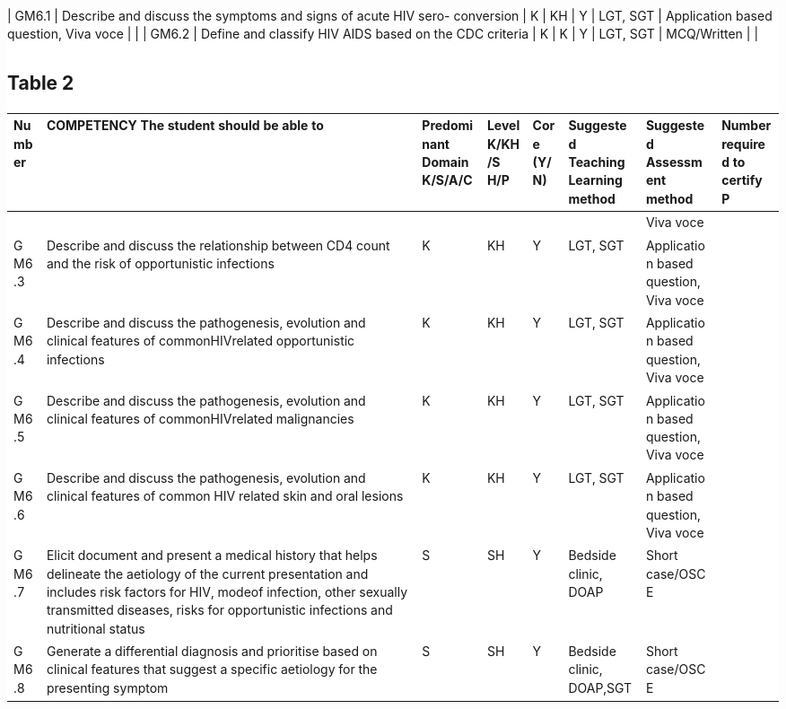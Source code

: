 | GM6.1                                                                                            | Describe and discuss the symptoms and signs of acute HIV sero- conversion                                                                                                                          | K                                                                                                | KH                                                                                               | Y                                                                                                | LGT, SGT                                                                                         | Application based question, Viva voce                                                            |                                                                                                  |
| GM6.2                                                                                            | Define and classify HIV AIDS based on the CDC criteria                                                                                                                                             | K                                                                                                | K                                                                                                | Y                                                                                                | LGT, SGT                                                                                         | MCQ/Written                                                                                      |                                                                                                  |

## Table 2

| Number   | COMPETENCY The student should be able to                                                                                                                                                                                                                         | Predominant Domain K/S/A/C   | Level K/KH/S H/P   | Core (Y/N)   | Suggested Teaching Learning method   | Suggested Assessment method           | Number required to certify P   |
|:---------|:-----------------------------------------------------------------------------------------------------------------------------------------------------------------------------------------------------------------------------------------------------------------|:-----------------------------|:-------------------|:-------------|:-------------------------------------|:--------------------------------------|:-------------------------------|
|          |                                                                                                                                                                                                                                                                  |                              |                    |              |                                      | Viva voce                             |                                |
| GM6.3    | Describe and discuss the relationship between CD4 count and the risk of opportunistic infections                                                                                                                                                                 | K                            | KH                 | Y            | LGT, SGT                             | Application based question, Viva voce |                                |
| GM6.4    | Describe and discuss the pathogenesis, evolution and clinical features of commonHIVrelated opportunistic infections                                                                                                                                              | K                            | KH                 | Y            | LGT, SGT                             | Application based question, Viva voce |                                |
| GM6.5    | Describe and discuss the pathogenesis, evolution and clinical features of commonHIVrelated malignancies                                                                                                                                                          | K                            | KH                 | Y            | LGT, SGT                             | Application based question, Viva voce |                                |
| GM6.6    | Describe and discuss the pathogenesis, evolution and clinical features of common HIV related skin and oral lesions                                                                                                                                               | K                            | KH                 | Y            | LGT, SGT                             | Application based question, Viva voce |                                |
| GM6.7    | Elicit document and present a medical history that helps delineate the aetiology of the current presentation and includes risk factors for HIV, modeof infection, other sexually transmitted diseases, risks for opportunistic infections and nutritional status | S                            | SH                 | Y            | Bedside clinic, DOAP                 | Short case/OSCE                       |                                |
| GM6.8    | Generate a differential diagnosis and prioritise based on clinical features that suggest a specific aetiology for the presenting symptom                                                                                                                         | S                            | SH                 | Y            | Bedside clinic, DOAP,SGT             | Short case/OSCE                       |                                |